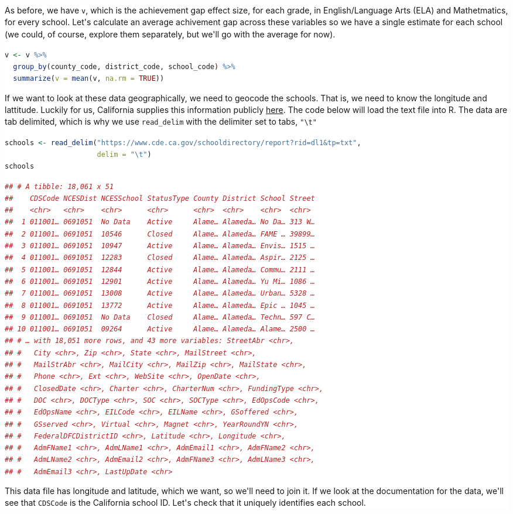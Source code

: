 As before, we have `v`, which is the achievement gap effect size, for each grade, in English/Language Arts (ELA) and Mathetmatics, for every school. Let's calculate an average achivement gap across these variables so we have a single estimate for each school (we could, of course, explore them separately, but we'll go with the average for now).


```r
v <- v %>% 
  group_by(county_code, district_code, school_code) %>% 
  summarize(v = mean(v, na.rm = TRUE))
```


If we want to look at these data geographically, we need to geocode the schools. That is, we need to know the longitude and lattitude. Luckily for us, California supplies this information publicly [here](https://www.cde.ca.gov/ds/si/ds/pubschls.asp). The code below will load the text file into R. The data are tab delimited, which is why we use `read_delim` with the delimiter set to tabs, `"\t"`


```r
schools <- read_delim("https://www.cde.ca.gov/schooldirectory/report?rid=dl1&tp=txt",
                      delim = "\t")
schools
```

```r
## # A tibble: 18,061 x 51
##    CDSCode NCESDist NCESSchool StatusType County District School Street
##    <chr>   <chr>    <chr>      <chr>      <chr>  <chr>    <chr>  <chr> 
##  1 011001… 0691051  No Data    Active     Alame… Alameda… No Da… 313 W…
##  2 011001… 0691051  10546      Closed     Alame… Alameda… FAME … 39899…
##  3 011001… 0691051  10947      Active     Alame… Alameda… Envis… 1515 …
##  4 011001… 0691051  12283      Closed     Alame… Alameda… Aspir… 2125 …
##  5 011001… 0691051  12844      Active     Alame… Alameda… Commu… 2111 …
##  6 011001… 0691051  12901      Active     Alame… Alameda… Yu Mi… 1086 …
##  7 011001… 0691051  13008      Active     Alame… Alameda… Urban… 5328 …
##  8 011001… 0691051  13772      Active     Alame… Alameda… Epic … 1045 …
##  9 011001… 0691051  No Data    Closed     Alame… Alameda… Techn… 597 C…
## 10 011001… 0691051  09264      Active     Alame… Alameda… Alame… 2500 …
## # … with 18,051 more rows, and 43 more variables: StreetAbr <chr>,
## #   City <chr>, Zip <chr>, State <chr>, MailStreet <chr>,
## #   MailStrAbr <chr>, MailCity <chr>, MailZip <chr>, MailState <chr>,
## #   Phone <chr>, Ext <chr>, WebSite <chr>, OpenDate <chr>,
## #   ClosedDate <chr>, Charter <chr>, CharterNum <chr>, FundingType <chr>,
## #   DOC <chr>, DOCType <chr>, SOC <chr>, SOCType <chr>, EdOpsCode <chr>,
## #   EdOpsName <chr>, EILCode <chr>, EILName <chr>, GSoffered <chr>,
## #   GSserved <chr>, Virtual <chr>, Magnet <chr>, YearRoundYN <chr>,
## #   FederalDFCDistrictID <chr>, Latitude <chr>, Longitude <chr>,
## #   AdmFName1 <chr>, AdmLName1 <chr>, AdmEmail1 <chr>, AdmFName2 <chr>,
## #   AdmLName2 <chr>, AdmEmail2 <chr>, AdmFName3 <chr>, AdmLName3 <chr>,
## #   AdmEmail3 <chr>, LastUpDate <chr>
```

This data file has longitude and latitude, which we want, so we'll need to join it. If we look at the documentation for the data, we'll see that `CDSCode` is the California school ID. Let's check that it uniquely identifies each school.
